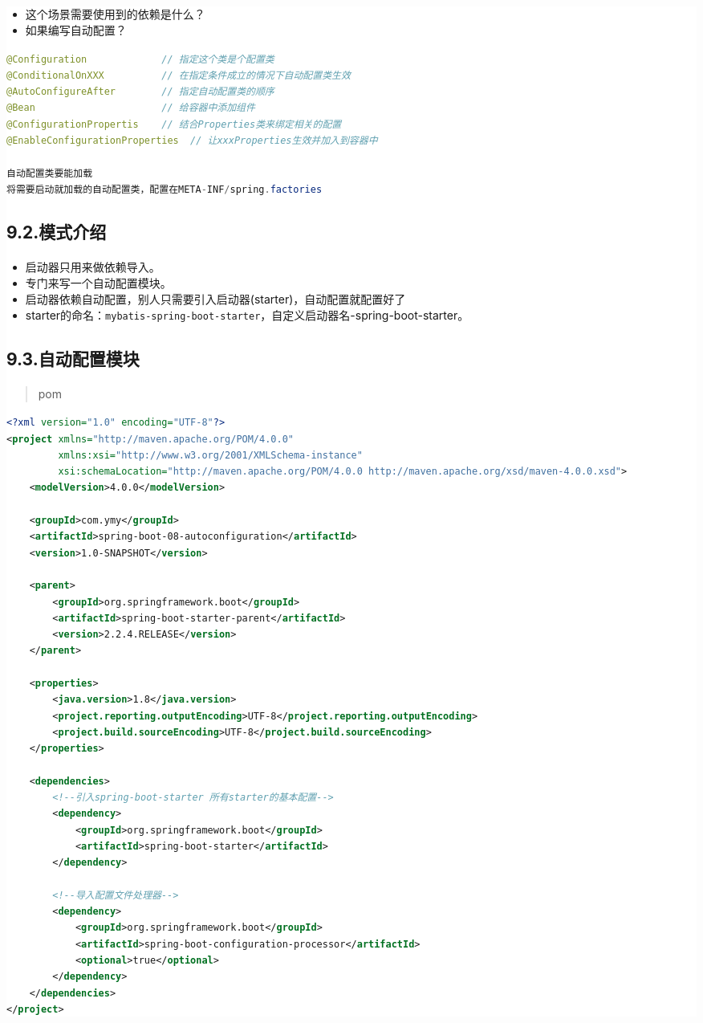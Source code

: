 - 这个场景需要使用到的依赖是什么？
- 如果编写自动配置？

```java
@Configuration             // 指定这个类是个配置类
@ConditionalOnXXX          // 在指定条件成立的情况下自动配置类生效
@AutoConfigureAfter        // 指定自动配置类的顺序
@Bean                      // 给容器中添加组件
@ConfigurationPropertis    // 结合Properties类来绑定相关的配置
@EnableConfigurationProperties  // 让xxxProperties生效并加入到容器中

自动配置类要能加载
将需要启动就加载的自动配置类，配置在META-INF/spring.factories
```

## 9.2.模式介绍

-  启动器只用来做依赖导入。
- 专门来写一个自动配置模块。
- 启动器依赖自动配置，别人只需要引入启动器(starter)，自动配置就配置好了
- starter的命名：`mybatis-spring-boot-starter`，自定义启动器名-spring-boot-starter。

## 9.3.自动配置模块

> pom

```xml
<?xml version="1.0" encoding="UTF-8"?>
<project xmlns="http://maven.apache.org/POM/4.0.0"
         xmlns:xsi="http://www.w3.org/2001/XMLSchema-instance"
         xsi:schemaLocation="http://maven.apache.org/POM/4.0.0 http://maven.apache.org/xsd/maven-4.0.0.xsd">
    <modelVersion>4.0.0</modelVersion>

    <groupId>com.ymy</groupId>
    <artifactId>spring-boot-08-autoconfiguration</artifactId>
    <version>1.0-SNAPSHOT</version>

    <parent>
        <groupId>org.springframework.boot</groupId>
        <artifactId>spring-boot-starter-parent</artifactId>
        <version>2.2.4.RELEASE</version>
    </parent>

    <properties>
        <java.version>1.8</java.version>
        <project.reporting.outputEncoding>UTF-8</project.reporting.outputEncoding>
        <project.build.sourceEncoding>UTF-8</project.build.sourceEncoding>
    </properties>

    <dependencies>
        <!--引入spring-boot-starter 所有starter的基本配置-->
        <dependency>
            <groupId>org.springframework.boot</groupId>
            <artifactId>spring-boot-starter</artifactId>
        </dependency>

        <!--导入配置文件处理器-->
        <dependency>
            <groupId>org.springframework.boot</groupId>
            <artifactId>spring-boot-configuration-processor</artifactId>
            <optional>true</optional>
        </dependency>
    </dependencies>
</project>
```